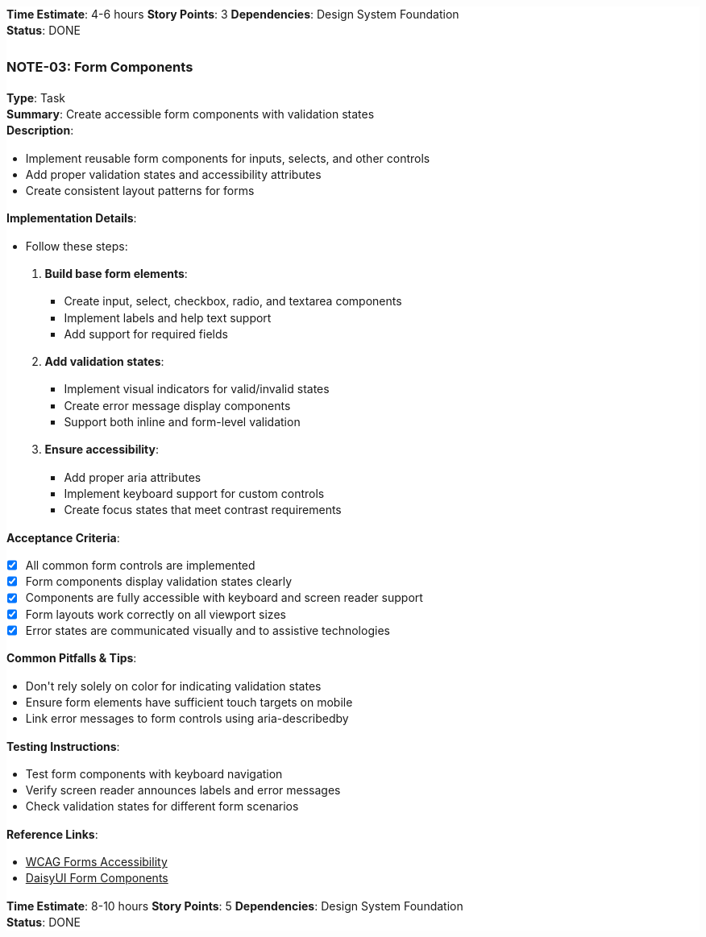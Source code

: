 **Time Estimate**: 4-6 hours
**Story Points**: 3
**Dependencies**: Design System Foundation  
**Status**: DONE

### NOTE-03: Form Components
**Type**: Task  
**Summary**: Create accessible form components with validation states  
**Description**:
- Implement reusable form components for inputs, selects, and other controls
- Add proper validation states and accessibility attributes
- Create consistent layout patterns for forms

**Implementation Details**:
- Follow these steps:
  1. **Build base form elements**:
     - Create input, select, checkbox, radio, and textarea components
     - Implement labels and help text support
     - Add support for required fields

  2. **Add validation states**:
     - Implement visual indicators for valid/invalid states
     - Create error message display components
     - Support both inline and form-level validation

  3. **Ensure accessibility**:
     - Add proper aria attributes
     - Implement keyboard support for custom controls
     - Create focus states that meet contrast requirements

**Acceptance Criteria**:
- [x] All common form controls are implemented
- [x] Form components display validation states clearly
- [x] Components are fully accessible with keyboard and screen reader support
- [x] Form layouts work correctly on all viewport sizes
- [x] Error states are communicated visually and to assistive technologies

**Common Pitfalls & Tips**:
- Don't rely solely on color for indicating validation states
- Ensure form elements have sufficient touch targets on mobile
- Link error messages to form controls using aria-describedby

**Testing Instructions**:
- Test form components with keyboard navigation
- Verify screen reader announces labels and error messages
- Check validation states for different form scenarios

**Reference Links**:
- [WCAG Forms Accessibility](https://www.w3.org/WAI/tutorials/forms/)
- [DaisyUI Form Components](https://daisyui.com/components/input/)

**Time Estimate**: 8-10 hours
**Story Points**: 5
**Dependencies**: Design System Foundation  
**Status**: DONE
